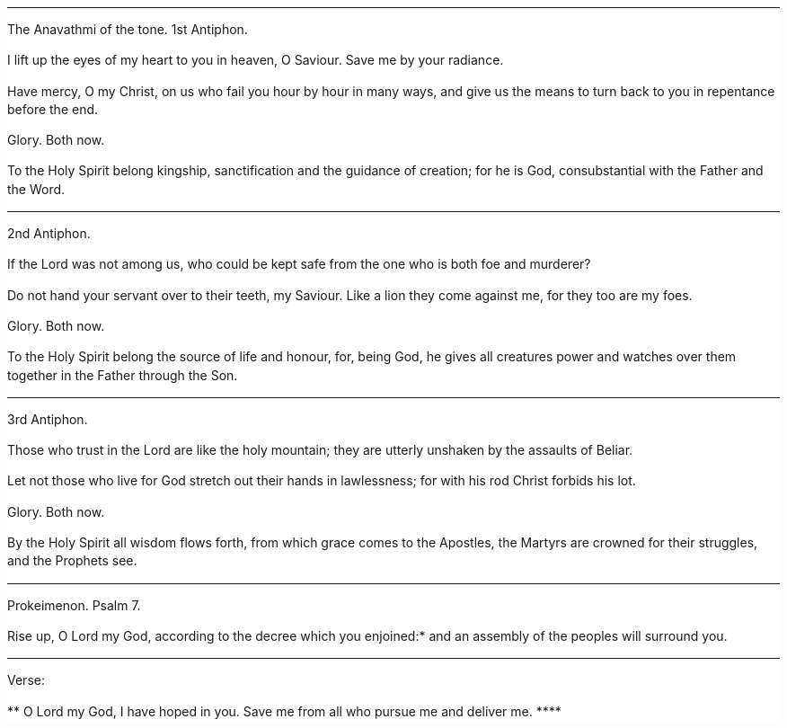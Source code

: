 ****

The Anavathmi of the tone. 1st Antiphon.

I lift up the eyes of my heart to you in heaven, O Saviour. Save me by
your radiance.

Have mercy, O my Christ, on us who fail you hour by hour in many ways,
and give us the means to turn back to you in repentance before the end.

Glory. Both now.

To the Holy Spirit belong kingship, sanctification and the guidance of
creation; for he is God, consubstantial with the Father and the Word.

****

2nd Antiphon.

If the Lord was not among us, who could be kept safe from the one who is
both foe and murderer?

Do not hand your servant over to their teeth, my Saviour. Like a lion
they come against me, for they too are my foes.

Glory. Both now.

To the Holy Spirit belong the source of life and honour, for, being God,
he gives all creatures power and watches over them together in the
Father through the Son.

****

3rd Antiphon.

Those who trust in the Lord are like the holy mountain; they are utterly
unshaken by the assaults of Beliar.

Let not those who live for God stretch out their hands in lawlessness;
for with his rod Christ forbids his lot.

Glory. Both now.

By the Holy Spirit all wisdom flows forth, from which grace comes to the
Apostles, the Martyrs are crowned for their struggles, and the Prophets
see.

****

Prokeimenon. Psalm 7.

Rise up, O Lord my God, according to the decree which you enjoined:\*
and an assembly of the peoples will surround you.

****

Verse:

** O Lord my God, I have hoped in you. Save me from all who pursue me
and deliver me. ****
